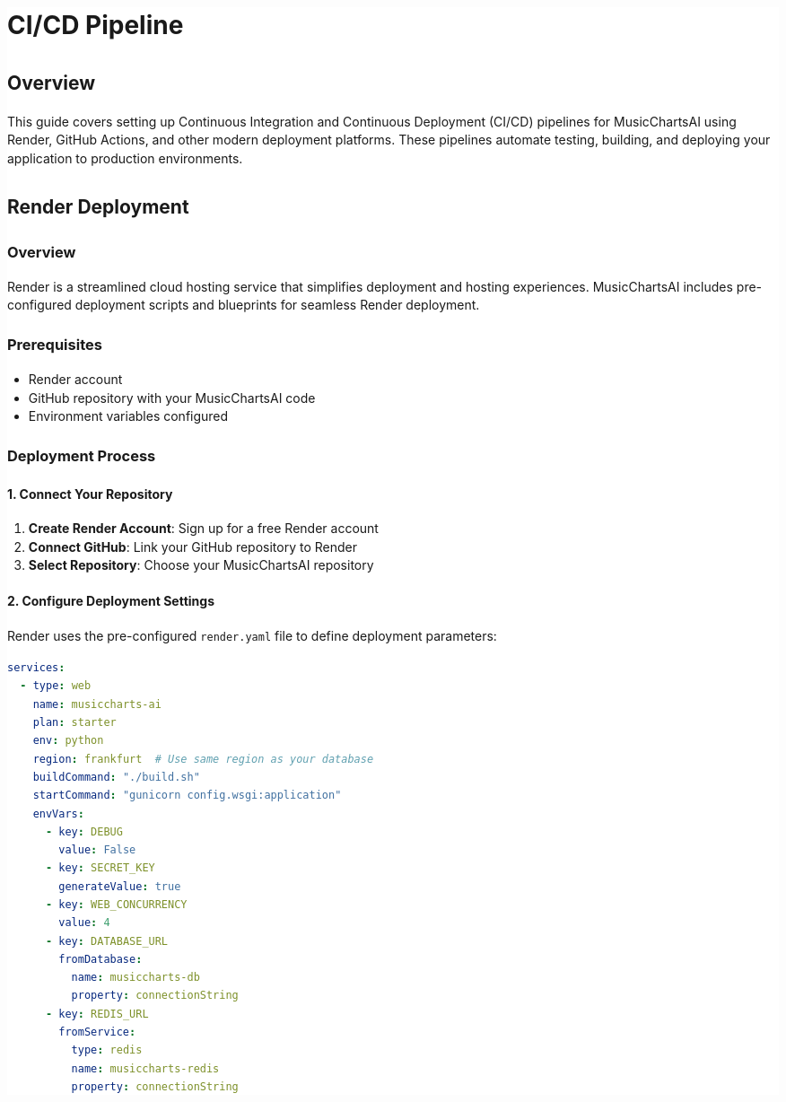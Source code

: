# CI/CD Pipeline

## Overview

This guide covers setting up Continuous Integration and Continuous Deployment (CI/CD) pipelines for MusicChartsAI using Render, GitHub Actions, and other modern deployment platforms. These pipelines automate testing, building, and deploying your application to production environments.

## Render Deployment

### Overview

Render is a streamlined cloud hosting service that simplifies deployment and hosting experiences. MusicChartsAI includes pre-configured deployment scripts and blueprints for seamless Render deployment.

### Prerequisites

- Render account
- GitHub repository with your MusicChartsAI code
- Environment variables configured

### Deployment Process

#### 1. Connect Your Repository

1. **Create Render Account**: Sign up for a free Render account
2. **Connect GitHub**: Link your GitHub repository to Render
3. **Select Repository**: Choose your MusicChartsAI repository

#### 2. Configure Deployment Settings

Render uses the pre-configured `render.yaml` file to define deployment parameters:

```yaml
services:
  - type: web
    name: musiccharts-ai
    plan: starter
    env: python
    region: frankfurt  # Use same region as your database
    buildCommand: "./build.sh"
    startCommand: "gunicorn config.wsgi:application"
    envVars:
      - key: DEBUG
        value: False
      - key: SECRET_KEY
        generateValue: true
      - key: WEB_CONCURRENCY
        value: 4
      - key: DATABASE_URL
        fromDatabase:
          name: musiccharts-db
          property: connectionString
      - key: REDIS_URL
        fromService:
          type: redis
          name: musiccharts-redis
          property: connectionString
```
